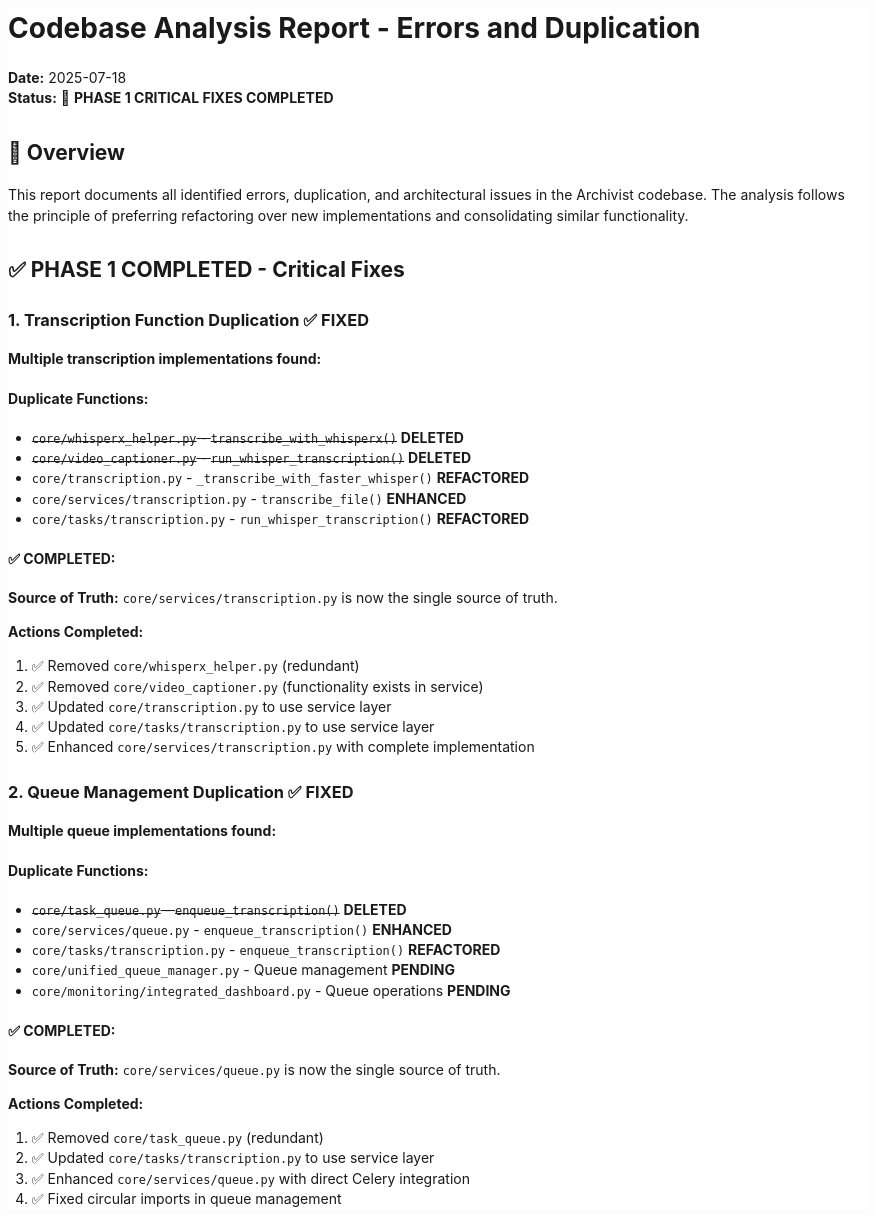 # Codebase Analysis Report - Errors and Duplication

**Date:** 2025-07-18  
**Status:** 🔧 **PHASE 1 CRITICAL FIXES COMPLETED**

## 🎯 Overview

This report documents all identified errors, duplication, and architectural issues in the Archivist codebase. The analysis follows the principle of preferring refactoring over new implementations and consolidating similar functionality.

## ✅ **PHASE 1 COMPLETED - Critical Fixes**

### 1. **Transcription Function Duplication** ✅ **FIXED**

**Multiple transcription implementations found:**

#### Duplicate Functions:
- ~~`core/whisperx_helper.py` - `transcribe_with_whisperx()`~~ **DELETED**
- ~~`core/video_captioner.py` - `run_whisper_transcription()`~~ **DELETED**
- `core/transcription.py` - `_transcribe_with_faster_whisper()` **REFACTORED**
- `core/services/transcription.py` - `transcribe_file()` **ENHANCED**
- `core/tasks/transcription.py` - `run_whisper_transcription()` **REFACTORED**

#### **✅ COMPLETED:** 
**Source of Truth:** `core/services/transcription.py` is now the single source of truth.

**Actions Completed:**
1. ✅ Removed `core/whisperx_helper.py` (redundant)
2. ✅ Removed `core/video_captioner.py` (functionality exists in service)
3. ✅ Updated `core/transcription.py` to use service layer
4. ✅ Updated `core/tasks/transcription.py` to use service layer
5. ✅ Enhanced `core/services/transcription.py` with complete implementation

### 2. **Queue Management Duplication** ✅ **FIXED**

**Multiple queue implementations found:**

#### Duplicate Functions:
- ~~`core/task_queue.py` - `enqueue_transcription()`~~ **DELETED**
- `core/services/queue.py` - `enqueue_transcription()` **ENHANCED**
- `core/tasks/transcription.py` - `enqueue_transcription()` **REFACTORED**
- `core/unified_queue_manager.py` - Queue management **PENDING**
- `core/monitoring/integrated_dashboard.py` - Queue operations **PENDING**

#### **✅ COMPLETED:**
**Source of Truth:** `core/services/queue.py` is now the single source of truth.

**Actions Completed:**
1. ✅ Removed `core/task_queue.py` (redundant)
2. ✅ Updated `core/tasks/transcription.py` to use service layer
3. ✅ Enhanced `core/services/queue.py` with direct Celery integration
4. ✅ Fixed circular imports in queue management
